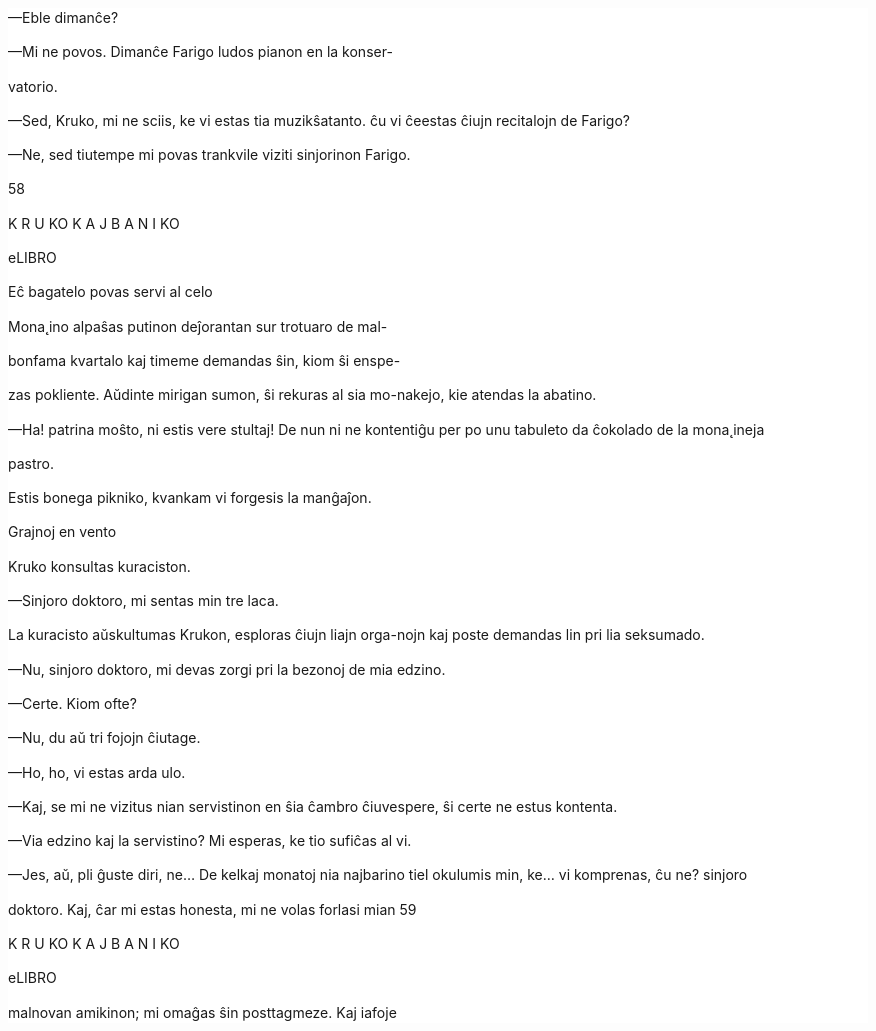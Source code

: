 —Eble dimanĉe? 

—Mi ne povos. Dimanĉe Farigo ludos pianon en la konser-

vatorio. 

—Sed, Kruko, mi ne sciis, ke vi estas tia muzikŝatanto. ĉu vi ĉeestas ĉiujn recitalojn de Farigo? 

—Ne, sed tiutempe mi povas trankvile viziti sinjorinon Farigo. 



58

K R U KO K A J B A N I KO

eLIBRO

Eĉ bagatelo povas servi al celo 

Mona˛ino alpaŝas putinon deĵorantan sur trotuaro de mal-

bonfama kvartalo kaj timeme demandas ŝin, kiom ŝi enspe-

zas pokliente. Aŭdinte mirigan sumon, ŝi rekuras al sia mo-nakejo, kie atendas la abatino. 

—Ha\! patrina moŝto, ni estis vere stultaj\! De nun ni ne kontentiĝu per po unu tabuleto da ĉokolado de la mona˛ineja

pastro. 

Estis bonega pikniko, kvankam vi forgesis la manĝaĵon. 



Grajnoj en vento

Kruko konsultas kuraciston. 

—Sinjoro doktoro, mi sentas min tre laca. 

La kuracisto aŭskultumas Krukon, esploras ĉiujn liajn orga-nojn kaj poste demandas lin pri lia seksumado. 

—Nu, sinjoro doktoro, mi devas zorgi pri la bezonoj de mia edzino. 

—Certe. Kiom ofte? 

—Nu, du aŭ tri fojojn ĉiutage. 

—Ho, ho, vi estas arda ulo. 

—Kaj, se mi ne vizitus nian servistinon en ŝia ĉambro ĉiuvespere, ŝi certe ne estus kontenta. 

—Via edzino kaj la servistino? Mi esperas, ke tio sufiĉas al vi. 

—Jes, aŭ, pli ĝuste diri, ne… De kelkaj monatoj nia najbarino tiel okulumis min, ke… vi komprenas, ĉu ne? sinjoro

doktoro. Kaj, ĉar mi estas honesta, mi ne volas forlasi mian 59

K R U KO K A J B A N I KO

eLIBRO

malnovan amikinon; mi omaĝas ŝin posttagmeze. Kaj iafoje
